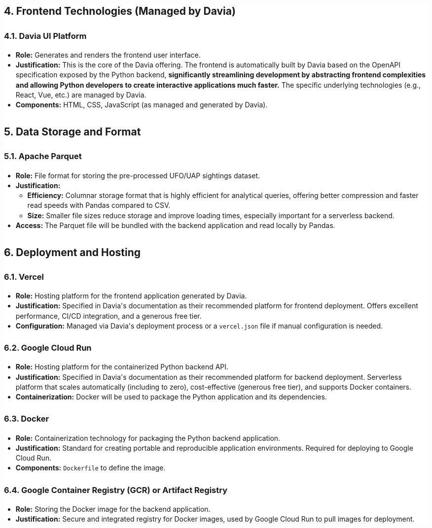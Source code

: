 ## 4. Frontend Technologies (Managed by Davia)

### 4.1. Davia UI Platform
*   **Role:** Generates and renders the frontend user interface.
*   **Justification:** This is the core of the Davia offering. The frontend is automatically built by Davia based on the OpenAPI specification exposed by the Python backend, **significantly streamlining development by abstracting frontend complexities and allowing Python developers to create interactive applications much faster.** The specific underlying technologies (e.g., React, Vue, etc.) are managed by Davia.
*   **Components:** HTML, CSS, JavaScript (as managed and generated by Davia).

## 5. Data Storage and Format

### 5.1. Apache Parquet
*   **Role:** File format for storing the pre-processed UFO/UAP sightings dataset.
*   **Justification:**
    *   **Efficiency:** Columnar storage format that is highly efficient for analytical queries, offering better compression and faster read speeds with Pandas compared to CSV.
    *   **Size:** Smaller file sizes reduce storage and improve loading times, especially important for a serverless backend.
*   **Access:** The Parquet file will be bundled with the backend application and read locally by Pandas.

## 6. Deployment and Hosting

### 6.1. Vercel
*   **Role:** Hosting platform for the frontend application generated by Davia.
*   **Justification:** Specified in Davia's documentation as their recommended platform for frontend deployment. Offers excellent performance, CI/CD integration, and a generous free tier.
*   **Configuration:** Managed via Davia's deployment process or a `vercel.json` file if manual configuration is needed.

### 6.2. Google Cloud Run
*   **Role:** Hosting platform for the containerized Python backend API.
*   **Justification:** Specified in Davia's documentation as their recommended platform for backend deployment. Serverless platform that scales automatically (including to zero), cost-effective (generous free tier), and supports Docker containers.
*   **Containerization:** Docker will be used to package the Python application and its dependencies.

### 6.3. Docker
*   **Role:** Containerization technology for packaging the Python backend application.
*   **Justification:** Standard for creating portable and reproducible application environments. Required for deploying to Google Cloud Run.
*   **Components:** `Dockerfile` to define the image.

### 6.4. Google Container Registry (GCR) or Artifact Registry
*   **Role:** Storing the Docker image for the backend application.
*   **Justification:** Secure and integrated registry for Docker images, used by Google Cloud Run to pull images for deployment.
